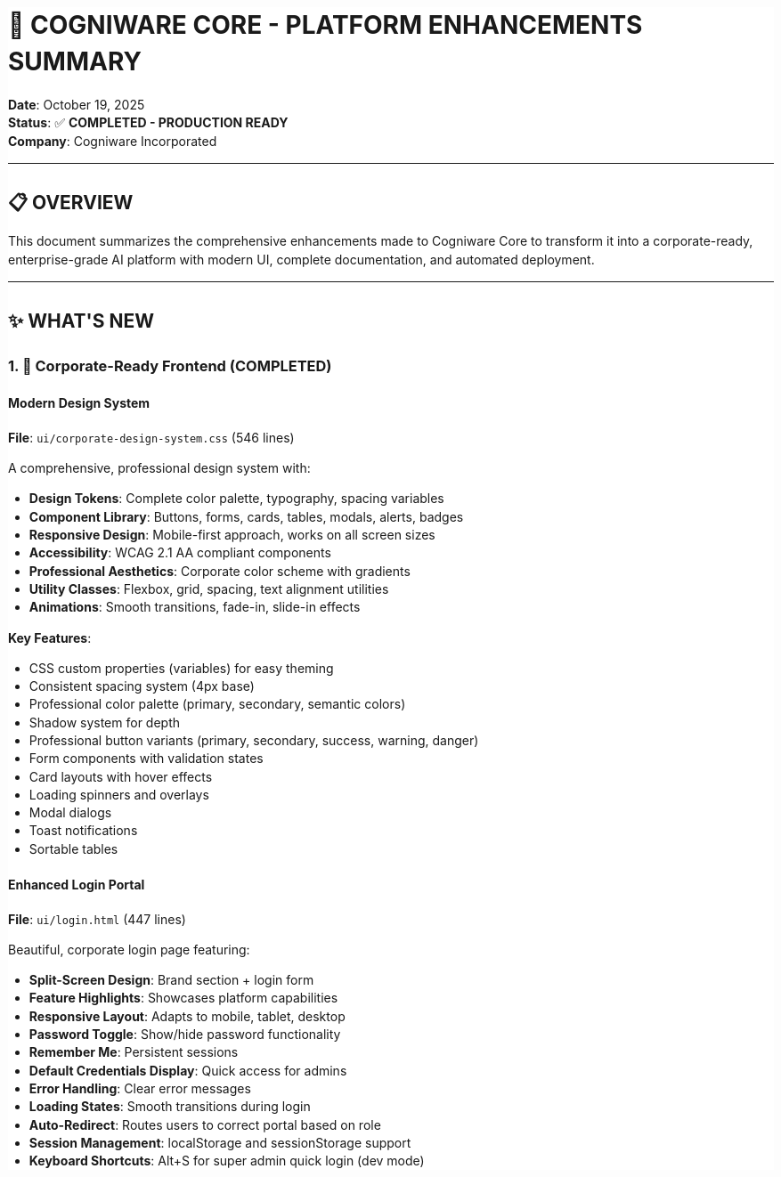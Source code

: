 # 🎊 COGNIWARE CORE - PLATFORM ENHANCEMENTS SUMMARY

**Date**: October 19, 2025  
**Status**: ✅ **COMPLETED - PRODUCTION READY**  
**Company**: Cogniware Incorporated

---

## 📋 OVERVIEW

This document summarizes the comprehensive enhancements made to Cogniware Core to transform it into a corporate-ready, enterprise-grade AI platform with modern UI, complete documentation, and automated deployment.

---

## ✨ WHAT'S NEW

### 1. 🎨 Corporate-Ready Frontend (COMPLETED)

#### **Modern Design System**
**File**: `ui/corporate-design-system.css` (546 lines)

A comprehensive, professional design system with:
- **Design Tokens**: Complete color palette, typography, spacing variables
- **Component Library**: Buttons, forms, cards, tables, modals, alerts, badges
- **Responsive Design**: Mobile-first approach, works on all screen sizes
- **Accessibility**: WCAG 2.1 AA compliant components
- **Professional Aesthetics**: Corporate color scheme with gradients
- **Utility Classes**: Flexbox, grid, spacing, text alignment utilities
- **Animations**: Smooth transitions, fade-in, slide-in effects

**Key Features**:
- CSS custom properties (variables) for easy theming
- Consistent spacing system (4px base)
- Professional color palette (primary, secondary, semantic colors)
- Shadow system for depth
- Professional button variants (primary, secondary, success, warning, danger)
- Form components with validation states
- Card layouts with hover effects
- Loading spinners and overlays
- Modal dialogs
- Toast notifications
- Sortable tables

#### **Enhanced Login Portal**
**File**: `ui/login.html` (447 lines)

Beautiful, corporate login page featuring:
- **Split-Screen Design**: Brand section + login form
- **Feature Highlights**: Showcases platform capabilities
- **Responsive Layout**: Adapts to mobile, tablet, desktop
- **Password Toggle**: Show/hide password functionality
- **Remember Me**: Persistent sessions
- **Default Credentials Display**: Quick access for admins
- **Error Handling**: Clear error messages
- **Loading States**: Smooth transitions during login
- **Auto-Redirect**: Routes users to correct portal based on role
- **Session Management**: localStorage and sessionStorage support
- **Keyboard Shortcuts**: Alt+S for super admin quick login (dev mode)
